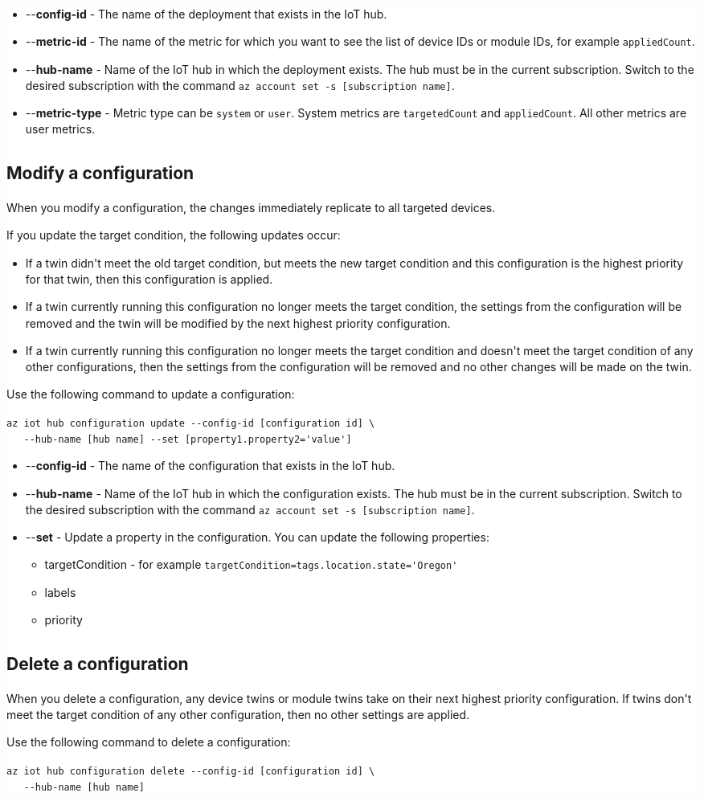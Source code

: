 * --**config-id** - The name of the deployment that exists in the IoT hub.

* --**metric-id** - The name of the metric for which you want to see the list of device IDs or module IDs, for example `appliedCount`.

* --**hub-name** - Name of the IoT hub in which the deployment exists. The hub must be in the current subscription. Switch to the desired subscription with the command `az account set -s [subscription name]`.

* --**metric-type** - Metric type can be `system` or `user`.  System metrics are `targetedCount` and `appliedCount`. All other metrics are user metrics.

## Modify a configuration

When you modify a configuration, the changes immediately replicate to all targeted devices. 

If you update the target condition, the following updates occur:

* If a twin didn't meet the old target condition, but meets the new target condition and this configuration is the highest priority for that twin, then this configuration is applied. 

* If a twin currently running this configuration no longer meets the target condition, the settings from the configuration will be removed and the twin will be modified by the next highest priority configuration. 

* If a twin currently running this configuration no longer meets the target condition and doesn't meet the target condition of any other configurations, then the settings from the configuration will be removed and no other changes will be made on the twin. 

Use the following command to update a configuration:

```azurecli
az iot hub configuration update --config-id [configuration id] \
   --hub-name [hub name] --set [property1.property2='value']
```

* --**config-id** - The name of the configuration that exists in the IoT hub.

* --**hub-name** - Name of the IoT hub in which the configuration exists. The hub must be in the current subscription. Switch to the desired subscription with the command `az account set -s [subscription name]`.

* --**set** - Update a property in the configuration. You can update the following properties:

    * targetCondition - for example `targetCondition=tags.location.state='Oregon'`

    * labels 

    * priority

## Delete a configuration

When you delete a configuration, any device twins or module twins take on their next highest priority configuration. If twins don't meet the target condition of any other configuration, then no other settings are applied. 

Use the following command to delete a configuration:

```azurecli
az iot hub configuration delete --config-id [configuration id] \
   --hub-name [hub name] 
```
